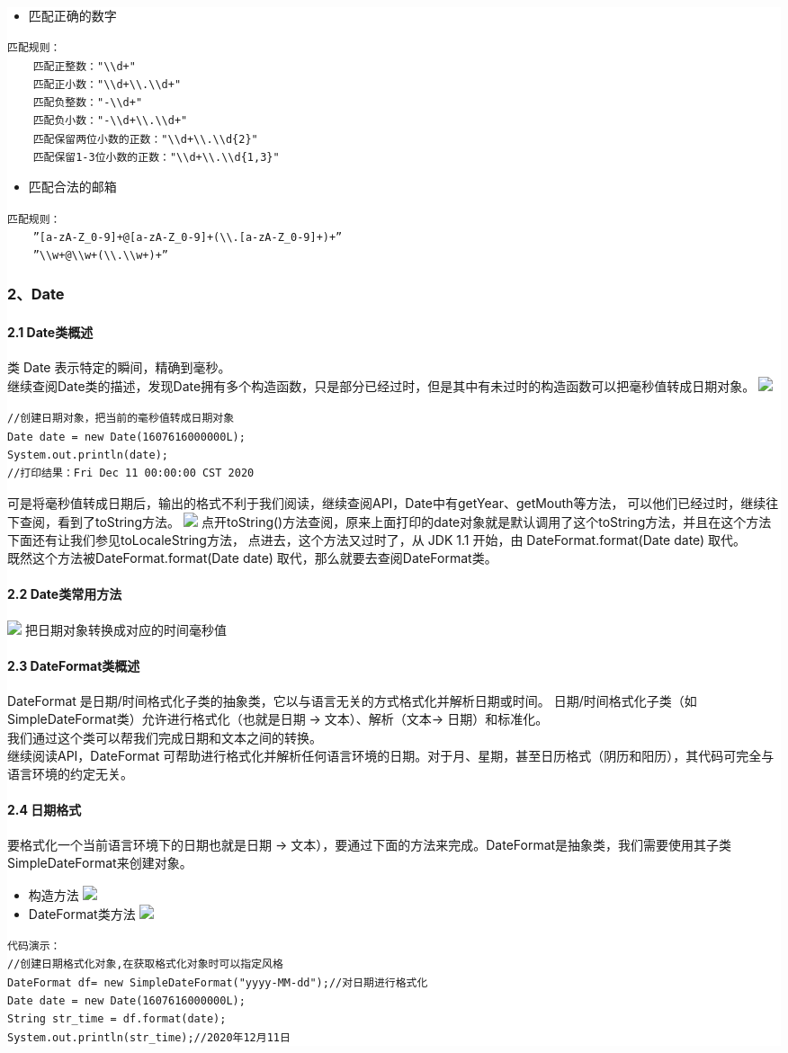 
+ 匹配正确的数字
```
匹配规则：
	匹配正整数："\\d+"
	匹配正小数："\\d+\\.\\d+"  
	匹配负整数："-\\d+"
	匹配负小数："-\\d+\\.\\d+"
	匹配保留两位小数的正数："\\d+\\.\\d{2}"
	匹配保留1-3位小数的正数："\\d+\\.\\d{1,3}"
```
+ 匹配合法的邮箱
```
匹配规则：
	”[a-zA-Z_0-9]+@[a-zA-Z_0-9]+(\\.[a-zA-Z_0-9]+)+”
	”\\w+@\\w+(\\.\\w+)+”
```

### 2、Date

#### 2.1 Date类概述

类 Date 表示特定的瞬间，精确到毫秒。  
继续查阅Date类的描述，发现Date拥有多个构造函数，只是部分已经过时，但是其中有未过时的构造函数可以把毫秒值转成日期对象。
![](https://raw.githubusercontent.com/sanhaowuai/picBed/master/pastPic/javase16_2.jpg)
```
//创建日期对象，把当前的毫秒值转成日期对象
Date date = new Date(1607616000000L);
System.out.println(date);
//打印结果：Fri Dec 11 00:00:00 CST 2020  
```  
可是将毫秒值转成日期后，输出的格式不利于我们阅读，继续查阅API，Date中有getYear、getMouth等方法，
可以他们已经过时，继续往下查阅，看到了toString方法。
![](https://raw.githubusercontent.com/sanhaowuai/picBed/master/pastPic/javase16_3.jpg)
点开toString()方法查阅，原来上面打印的date对象就是默认调用了这个toString方法，并且在这个方法下面还有让我们参见toLocaleString方法，
点进去，这个方法又过时了，从 JDK 1.1 开始，由 DateFormat.format(Date date) 取代。   
既然这个方法被DateFormat.format(Date date) 取代，那么就要去查阅DateFormat类。  

#### 2.2 Date类常用方法

![](https://raw.githubusercontent.com/sanhaowuai/picBed/master/pastPic/javase16_4.jpg)
把日期对象转换成对应的时间毫秒值

#### 2.3 DateFormat类概述

DateFormat 是日期/时间格式化子类的抽象类，它以与语言无关的方式格式化并解析日期或时间。
日期/时间格式化子类（如 SimpleDateFormat类）允许进行格式化（也就是日期 -> 文本）、解析（文本-> 日期）和标准化。  
我们通过这个类可以帮我们完成日期和文本之间的转换。  
继续阅读API，DateFormat 可帮助进行格式化并解析任何语言环境的日期。对于月、星期，甚至日历格式（阴历和阳历），其代码可完全与语言环境的约定无关。

#### 2.4 日期格式

要格式化一个当前语言环境下的日期也就是日期 -> 文本），要通过下面的方法来完成。DateFormat是抽象类，我们需要使用其子类SimpleDateFormat来创建对象。
+ 构造方法
![](https://raw.githubusercontent.com/sanhaowuai/picBed/master/pastPic/javase16_5.jpg)
+ DateFormat类方法
![](https://raw.githubusercontent.com/sanhaowuai/picBed/master/pastPic/javase16_6.jpg)
```
代码演示：
//创建日期格式化对象,在获取格式化对象时可以指定风格
DateFormat df= new SimpleDateFormat("yyyy-MM-dd");//对日期进行格式化
Date date = new Date(1607616000000L);
String str_time = df.format(date);
System.out.println(str_time);//2020年12月11日
```
